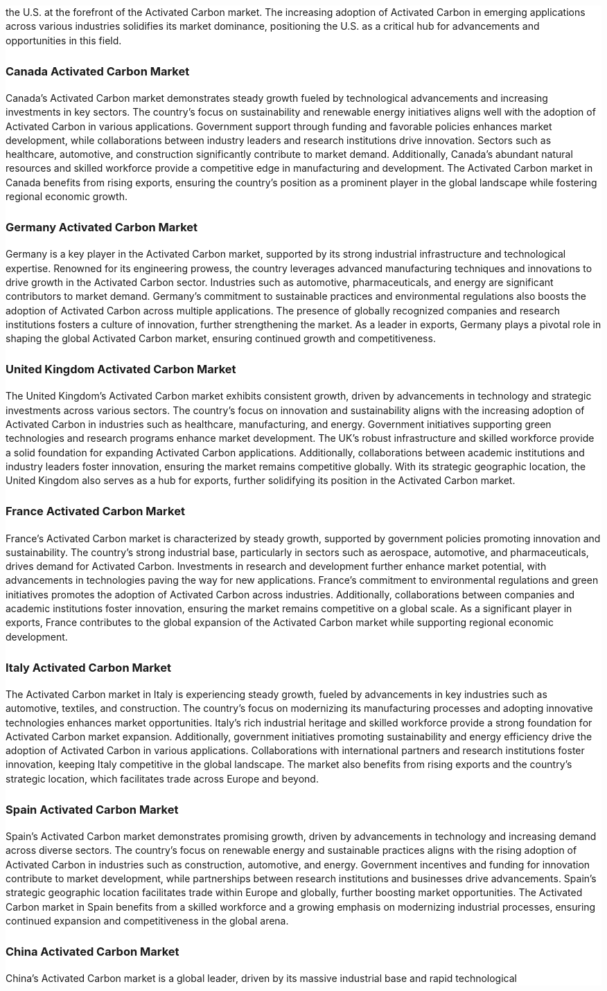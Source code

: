 the U.S. at the forefront of the Activated Carbon market. The increasing adoption of Activated Carbon in emerging applications across various industries solidifies its market dominance, positioning the U.S. as a critical hub for advancements and opportunities in this field.</p><h3>Canada Activated Carbon Market</h3><p>Canada&rsquo;s Activated Carbon market demonstrates steady growth fueled by technological advancements and increasing investments in key sectors. The country&rsquo;s focus on sustainability and renewable energy initiatives aligns well with the adoption of Activated Carbon in various applications. Government support through funding and favorable policies enhances market development, while collaborations between industry leaders and research institutions drive innovation. Sectors such as healthcare, automotive, and construction significantly contribute to market demand. Additionally, Canada&rsquo;s abundant natural resources and skilled workforce provide a competitive edge in manufacturing and development. The Activated Carbon market in Canada benefits from rising exports, ensuring the country&rsquo;s position as a prominent player in the global landscape while fostering regional economic growth.</p><h3>Germany Activated Carbon Market</h3><p>Germany is a key player in the Activated Carbon market, supported by its strong industrial infrastructure and technological expertise. Renowned for its engineering prowess, the country leverages advanced manufacturing techniques and innovations to drive growth in the Activated Carbon sector. Industries such as automotive, pharmaceuticals, and energy are significant contributors to market demand. Germany&rsquo;s commitment to sustainable practices and environmental regulations also boosts the adoption of Activated Carbon across multiple applications. The presence of globally recognized companies and research institutions fosters a culture of innovation, further strengthening the market. As a leader in exports, Germany plays a pivotal role in shaping the global Activated Carbon market, ensuring continued growth and competitiveness.</p><h3>United Kingdom Activated Carbon Market</h3><p>The United Kingdom&rsquo;s Activated Carbon market exhibits consistent growth, driven by advancements in technology and strategic investments across various sectors. The country&rsquo;s focus on innovation and sustainability aligns with the increasing adoption of Activated Carbon in industries such as healthcare, manufacturing, and energy. Government initiatives supporting green technologies and research programs enhance market development. The UK&rsquo;s robust infrastructure and skilled workforce provide a solid foundation for expanding Activated Carbon applications. Additionally, collaborations between academic institutions and industry leaders foster innovation, ensuring the market remains competitive globally. With its strategic geographic location, the United Kingdom also serves as a hub for exports, further solidifying its position in the Activated Carbon market.</p><h3>France Activated Carbon Market</h3><p>France&rsquo;s Activated Carbon market is characterized by steady growth, supported by government policies promoting innovation and sustainability. The country&rsquo;s strong industrial base, particularly in sectors such as aerospace, automotive, and pharmaceuticals, drives demand for Activated Carbon. Investments in research and development further enhance market potential, with advancements in technologies paving the way for new applications. France&rsquo;s commitment to environmental regulations and green initiatives promotes the adoption of Activated Carbon across industries. Additionally, collaborations between companies and academic institutions foster innovation, ensuring the market remains competitive on a global scale. As a significant player in exports, France contributes to the global expansion of the Activated Carbon market while supporting regional economic development.</p><h3>Italy Activated Carbon Market</h3><p>The Activated Carbon market in Italy is experiencing steady growth, fueled by advancements in key industries such as automotive, textiles, and construction. The country&rsquo;s focus on modernizing its manufacturing processes and adopting innovative technologies enhances market opportunities. Italy&rsquo;s rich industrial heritage and skilled workforce provide a strong foundation for Activated Carbon market expansion. Additionally, government initiatives promoting sustainability and energy efficiency drive the adoption of Activated Carbon in various applications. Collaborations with international partners and research institutions foster innovation, keeping Italy competitive in the global landscape. The market also benefits from rising exports and the country&rsquo;s strategic location, which facilitates trade across Europe and beyond.</p><h3>Spain Activated Carbon Market</h3><p>Spain&rsquo;s Activated Carbon market demonstrates promising growth, driven by advancements in technology and increasing demand across diverse sectors. The country&rsquo;s focus on renewable energy and sustainable practices aligns with the rising adoption of Activated Carbon in industries such as construction, automotive, and energy. Government incentives and funding for innovation contribute to market development, while partnerships between research institutions and businesses drive advancements. Spain&rsquo;s strategic geographic location facilitates trade within Europe and globally, further boosting market opportunities. The Activated Carbon market in Spain benefits from a skilled workforce and a growing emphasis on modernizing industrial processes, ensuring continued expansion and competitiveness in the global arena.</p><h3>China Activated Carbon Market</h3><p>China&rsquo;s Activated Carbon market is a global leader, driven by its massive industrial base and rapid technological
